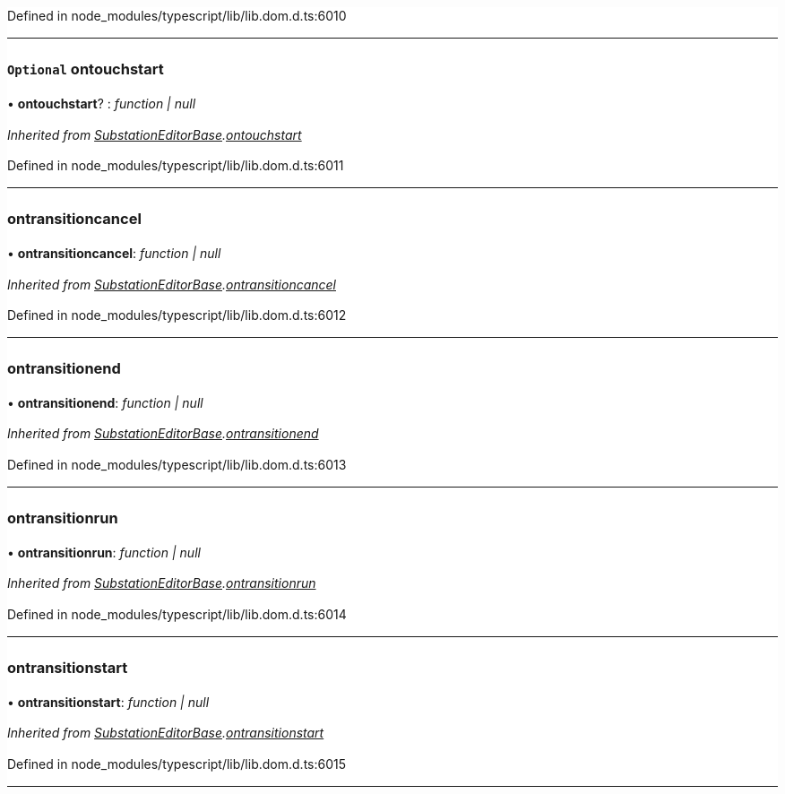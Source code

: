 Defined in node_modules/typescript/lib/lib.dom.d.ts:6010

___

### `Optional` ontouchstart

• **ontouchstart**? : *function | null*

*Inherited from [SubstationEditorBase](_editors_substation_editor_base_.substationeditorbase.md).[ontouchstart](_editors_substation_editor_base_.substationeditorbase.md#optional-ontouchstart)*

Defined in node_modules/typescript/lib/lib.dom.d.ts:6011

___

###  ontransitioncancel

• **ontransitioncancel**: *function | null*

*Inherited from [SubstationEditorBase](_editors_substation_editor_base_.substationeditorbase.md).[ontransitioncancel](_editors_substation_editor_base_.substationeditorbase.md#ontransitioncancel)*

Defined in node_modules/typescript/lib/lib.dom.d.ts:6012

___

###  ontransitionend

• **ontransitionend**: *function | null*

*Inherited from [SubstationEditorBase](_editors_substation_editor_base_.substationeditorbase.md).[ontransitionend](_editors_substation_editor_base_.substationeditorbase.md#ontransitionend)*

Defined in node_modules/typescript/lib/lib.dom.d.ts:6013

___

###  ontransitionrun

• **ontransitionrun**: *function | null*

*Inherited from [SubstationEditorBase](_editors_substation_editor_base_.substationeditorbase.md).[ontransitionrun](_editors_substation_editor_base_.substationeditorbase.md#ontransitionrun)*

Defined in node_modules/typescript/lib/lib.dom.d.ts:6014

___

###  ontransitionstart

• **ontransitionstart**: *function | null*

*Inherited from [SubstationEditorBase](_editors_substation_editor_base_.substationeditorbase.md).[ontransitionstart](_editors_substation_editor_base_.substationeditorbase.md#ontransitionstart)*

Defined in node_modules/typescript/lib/lib.dom.d.ts:6015

___
